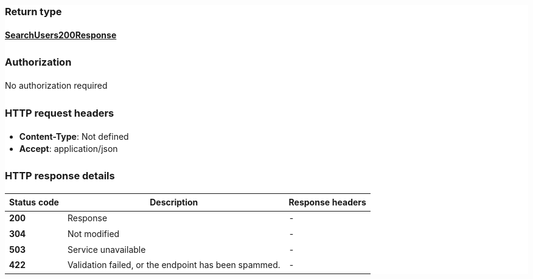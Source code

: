 ### Return type

[**SearchUsers200Response**](SearchUsers200Response.md)

### Authorization

No authorization required

### HTTP request headers

 - **Content-Type**: Not defined
 - **Accept**: application/json

### HTTP response details
| Status code | Description | Response headers |
|-------------|-------------|------------------|
| **200** | Response |  -  |
| **304** | Not modified |  -  |
| **503** | Service unavailable |  -  |
| **422** | Validation failed, or the endpoint has been spammed. |  -  |


